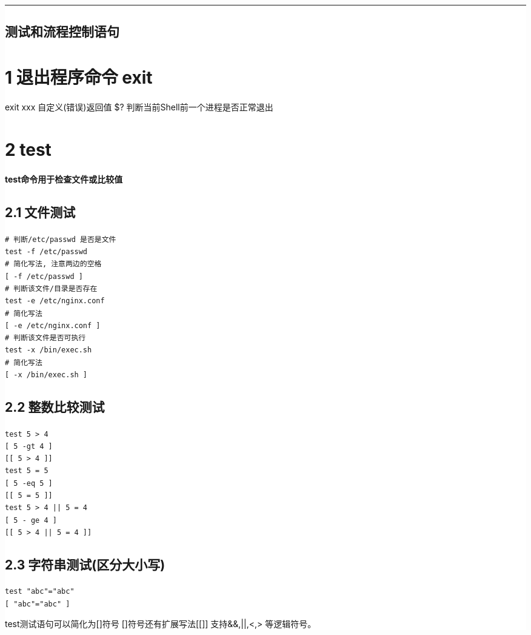 
---
测试和流程控制语句
---

# 1 退出程序命令 exit
exit xxx 自定义(错误)返回值
$? 判断当前Shell前一个进程是否正常退出

# 2 test
**test命令用于检查文件或比较值**

## 2.1 文件测试
```shell
# 判断/etc/passwd 是否是文件
test -f /etc/passwd
# 简化写法, 注意两边的空格
[ -f /etc/passwd ]
# 判断该文件/目录是否存在
test -e /etc/nginx.conf
# 简化写法
[ -e /etc/nginx.conf ]
# 判断该文件是否可执行
test -x /bin/exec.sh
# 简化写法
[ -x /bin/exec.sh ]
```

## 2.2 整数比较测试

```shell
test 5 > 4
[ 5 -gt 4 ]
[[ 5 > 4 ]]
test 5 = 5 
[ 5 -eq 5 ]
[[ 5 = 5 ]]
test 5 > 4 || 5 = 4 
[ 5 - ge 4 ] 
[[ 5 > 4 || 5 = 4 ]]
```

## 2.3 字符串测试(区分大小写)
```shell
test "abc"="abc" 
[ "abc"="abc" ]
```

test测试语句可以简化为[]符号
[]符号还有扩展写法[[]] 支持&&,||,<,> 等逻辑符号。
